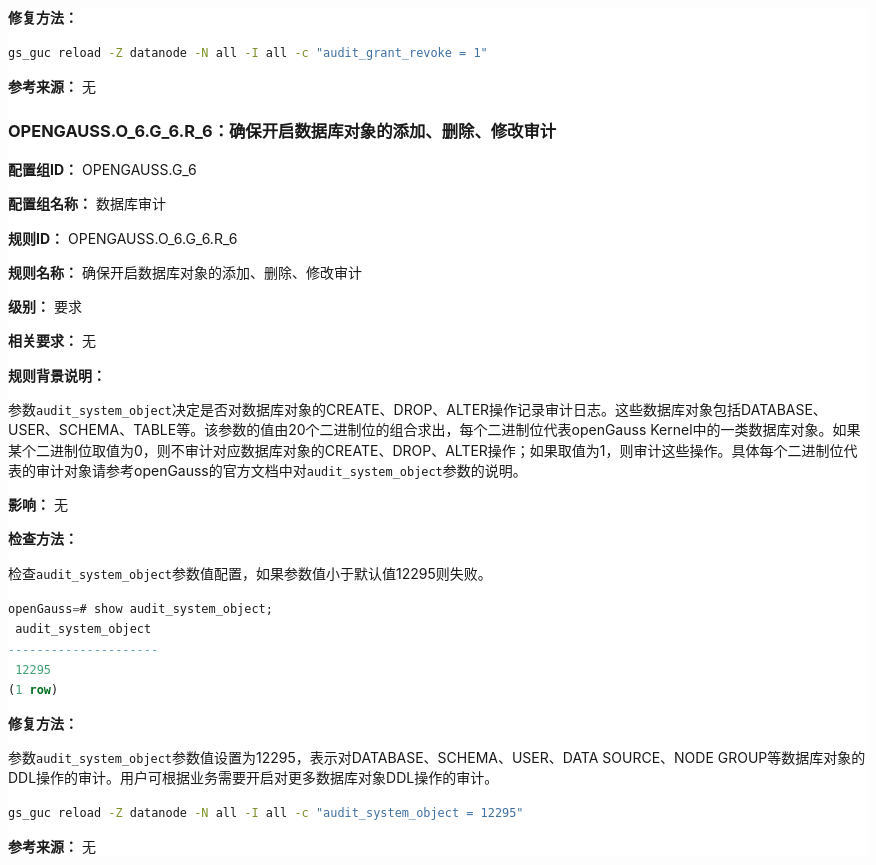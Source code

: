 **修复方法：**

```bash
gs_guc reload -Z datanode -N all -I all -c "audit_grant_revoke = 1"
```

**参考来源：**
无

### OPENGAUSS.O_6.G_6.R_6：确保开启数据库对象的添加、删除、修改审计

**配置组ID：**
OPENGAUSS.G_6

**配置组名称：**
数据库审计

**规则ID：**
OPENGAUSS.O_6.G_6.R_6

**规则名称：**
确保开启数据库对象的添加、删除、修改审计

**级别：**
要求

**相关要求：**
无

**规则背景说明：**

参数`audit_system_object`决定是否对数据库对象的CREATE、DROP、ALTER操作记录审计日志。这些数据库对象包括DATABASE、USER、SCHEMA、TABLE等。该参数的值由20个二进制位的组合求出，每个二进制位代表openGauss Kernel中的一类数据库对象。如果某个二进制位取值为0，则不审计对应数据库对象的CREATE、DROP、ALTER操作；如果取值为1，则审计这些操作。具体每个二进制位代表的审计对象请参考openGauss的官方文档中对`audit_system_object`参数的说明。

**影响：**
无

**检查方法：**

检查`audit_system_object`参数值配置，如果参数值小于默认值12295则失败。

```sql
openGauss=# show audit_system_object;
 audit_system_object
---------------------
 12295
(1 row)
```

**修复方法：**

参数`audit_system_object`参数值设置为12295，表示对DATABASE、SCHEMA、USER、DATA SOURCE、NODE GROUP等数据库对象的DDL操作的审计。用户可根据业务需要开启对更多数据库对象DDL操作的审计。

```bash
gs_guc reload -Z datanode -N all -I all -c "audit_system_object = 12295"
```

**参考来源：**
无
